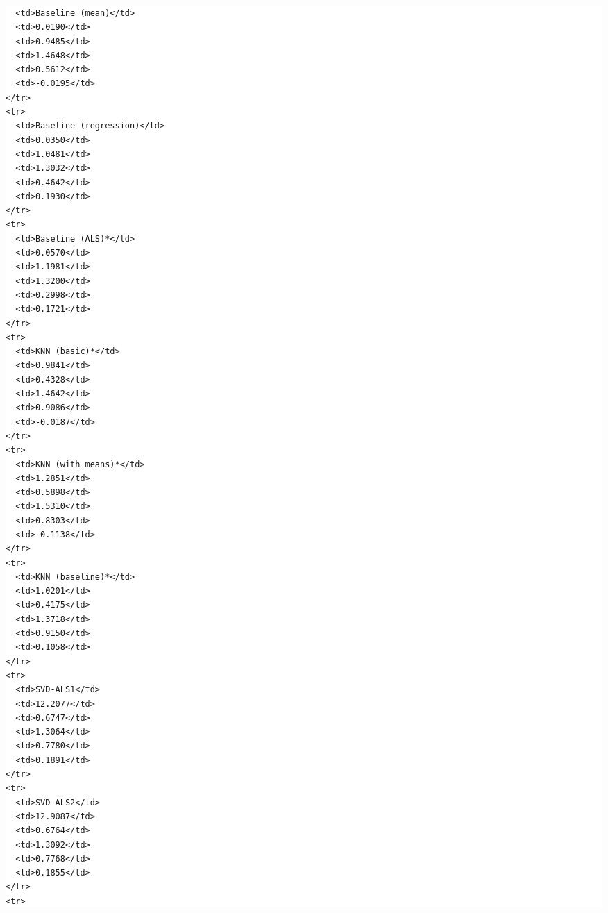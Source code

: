       <td>Baseline (mean)</td>
      <td>0.0190</td>
      <td>0.9485</td>
      <td>1.4648</td>
      <td>0.5612</td>
      <td>-0.0195</td>
    </tr>
    <tr>
      <td>Baseline (regression)</td>
      <td>0.0350</td>
      <td>1.0481</td>
      <td>1.3032</td>
      <td>0.4642</td>
      <td>0.1930</td>
    </tr>
    <tr>
      <td>Baseline (ALS)*</td>
      <td>0.0570</td>
      <td>1.1981</td>
      <td>1.3200</td>
      <td>0.2998</td>
      <td>0.1721</td>
    </tr>
    <tr>
      <td>KNN (basic)*</td>
      <td>0.9841</td>
      <td>0.4328</td>
      <td>1.4642</td>
      <td>0.9086</td>
      <td>-0.0187</td>
    </tr>
    <tr>
      <td>KNN (with means)*</td>
      <td>1.2851</td>
      <td>0.5898</td>
      <td>1.5310</td>
      <td>0.8303</td>
      <td>-0.1138</td>
    </tr>
    <tr>
      <td>KNN (baseline)*</td>
      <td>1.0201</td>
      <td>0.4175</td>
      <td>1.3718</td>
      <td>0.9150</td>
      <td>0.1058</td>
    </tr>
    <tr>
      <td>SVD-ALS1</td>
      <td>12.2077</td>
      <td>0.6747</td>
      <td>1.3064</td>
      <td>0.7780</td>
      <td>0.1891</td>
    </tr>
    <tr>
      <td>SVD-ALS2</td>
      <td>12.9087</td>
      <td>0.6764</td>
      <td>1.3092</td>
      <td>0.7768</td>
      <td>0.1855</td>
    </tr>
    <tr>